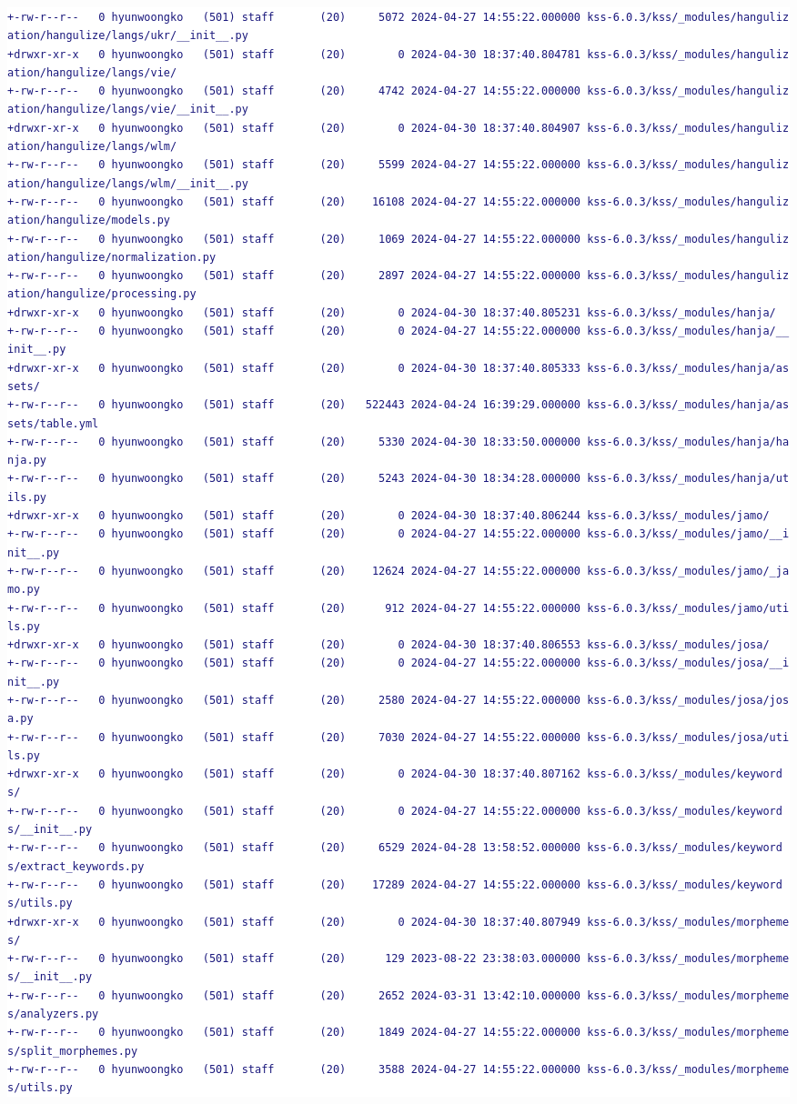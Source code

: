 ```diff
+-rw-r--r--   0 hyunwoongko   (501) staff       (20)     5072 2024-04-27 14:55:22.000000 kss-6.0.3/kss/_modules/hangulization/hangulize/langs/ukr/__init__.py
+drwxr-xr-x   0 hyunwoongko   (501) staff       (20)        0 2024-04-30 18:37:40.804781 kss-6.0.3/kss/_modules/hangulization/hangulize/langs/vie/
+-rw-r--r--   0 hyunwoongko   (501) staff       (20)     4742 2024-04-27 14:55:22.000000 kss-6.0.3/kss/_modules/hangulization/hangulize/langs/vie/__init__.py
+drwxr-xr-x   0 hyunwoongko   (501) staff       (20)        0 2024-04-30 18:37:40.804907 kss-6.0.3/kss/_modules/hangulization/hangulize/langs/wlm/
+-rw-r--r--   0 hyunwoongko   (501) staff       (20)     5599 2024-04-27 14:55:22.000000 kss-6.0.3/kss/_modules/hangulization/hangulize/langs/wlm/__init__.py
+-rw-r--r--   0 hyunwoongko   (501) staff       (20)    16108 2024-04-27 14:55:22.000000 kss-6.0.3/kss/_modules/hangulization/hangulize/models.py
+-rw-r--r--   0 hyunwoongko   (501) staff       (20)     1069 2024-04-27 14:55:22.000000 kss-6.0.3/kss/_modules/hangulization/hangulize/normalization.py
+-rw-r--r--   0 hyunwoongko   (501) staff       (20)     2897 2024-04-27 14:55:22.000000 kss-6.0.3/kss/_modules/hangulization/hangulize/processing.py
+drwxr-xr-x   0 hyunwoongko   (501) staff       (20)        0 2024-04-30 18:37:40.805231 kss-6.0.3/kss/_modules/hanja/
+-rw-r--r--   0 hyunwoongko   (501) staff       (20)        0 2024-04-27 14:55:22.000000 kss-6.0.3/kss/_modules/hanja/__init__.py
+drwxr-xr-x   0 hyunwoongko   (501) staff       (20)        0 2024-04-30 18:37:40.805333 kss-6.0.3/kss/_modules/hanja/assets/
+-rw-r--r--   0 hyunwoongko   (501) staff       (20)   522443 2024-04-24 16:39:29.000000 kss-6.0.3/kss/_modules/hanja/assets/table.yml
+-rw-r--r--   0 hyunwoongko   (501) staff       (20)     5330 2024-04-30 18:33:50.000000 kss-6.0.3/kss/_modules/hanja/hanja.py
+-rw-r--r--   0 hyunwoongko   (501) staff       (20)     5243 2024-04-30 18:34:28.000000 kss-6.0.3/kss/_modules/hanja/utils.py
+drwxr-xr-x   0 hyunwoongko   (501) staff       (20)        0 2024-04-30 18:37:40.806244 kss-6.0.3/kss/_modules/jamo/
+-rw-r--r--   0 hyunwoongko   (501) staff       (20)        0 2024-04-27 14:55:22.000000 kss-6.0.3/kss/_modules/jamo/__init__.py
+-rw-r--r--   0 hyunwoongko   (501) staff       (20)    12624 2024-04-27 14:55:22.000000 kss-6.0.3/kss/_modules/jamo/_jamo.py
+-rw-r--r--   0 hyunwoongko   (501) staff       (20)      912 2024-04-27 14:55:22.000000 kss-6.0.3/kss/_modules/jamo/utils.py
+drwxr-xr-x   0 hyunwoongko   (501) staff       (20)        0 2024-04-30 18:37:40.806553 kss-6.0.3/kss/_modules/josa/
+-rw-r--r--   0 hyunwoongko   (501) staff       (20)        0 2024-04-27 14:55:22.000000 kss-6.0.3/kss/_modules/josa/__init__.py
+-rw-r--r--   0 hyunwoongko   (501) staff       (20)     2580 2024-04-27 14:55:22.000000 kss-6.0.3/kss/_modules/josa/josa.py
+-rw-r--r--   0 hyunwoongko   (501) staff       (20)     7030 2024-04-27 14:55:22.000000 kss-6.0.3/kss/_modules/josa/utils.py
+drwxr-xr-x   0 hyunwoongko   (501) staff       (20)        0 2024-04-30 18:37:40.807162 kss-6.0.3/kss/_modules/keywords/
+-rw-r--r--   0 hyunwoongko   (501) staff       (20)        0 2024-04-27 14:55:22.000000 kss-6.0.3/kss/_modules/keywords/__init__.py
+-rw-r--r--   0 hyunwoongko   (501) staff       (20)     6529 2024-04-28 13:58:52.000000 kss-6.0.3/kss/_modules/keywords/extract_keywords.py
+-rw-r--r--   0 hyunwoongko   (501) staff       (20)    17289 2024-04-27 14:55:22.000000 kss-6.0.3/kss/_modules/keywords/utils.py
+drwxr-xr-x   0 hyunwoongko   (501) staff       (20)        0 2024-04-30 18:37:40.807949 kss-6.0.3/kss/_modules/morphemes/
+-rw-r--r--   0 hyunwoongko   (501) staff       (20)      129 2023-08-22 23:38:03.000000 kss-6.0.3/kss/_modules/morphemes/__init__.py
+-rw-r--r--   0 hyunwoongko   (501) staff       (20)     2652 2024-03-31 13:42:10.000000 kss-6.0.3/kss/_modules/morphemes/analyzers.py
+-rw-r--r--   0 hyunwoongko   (501) staff       (20)     1849 2024-04-27 14:55:22.000000 kss-6.0.3/kss/_modules/morphemes/split_morphemes.py
+-rw-r--r--   0 hyunwoongko   (501) staff       (20)     3588 2024-04-27 14:55:22.000000 kss-6.0.3/kss/_modules/morphemes/utils.py
```